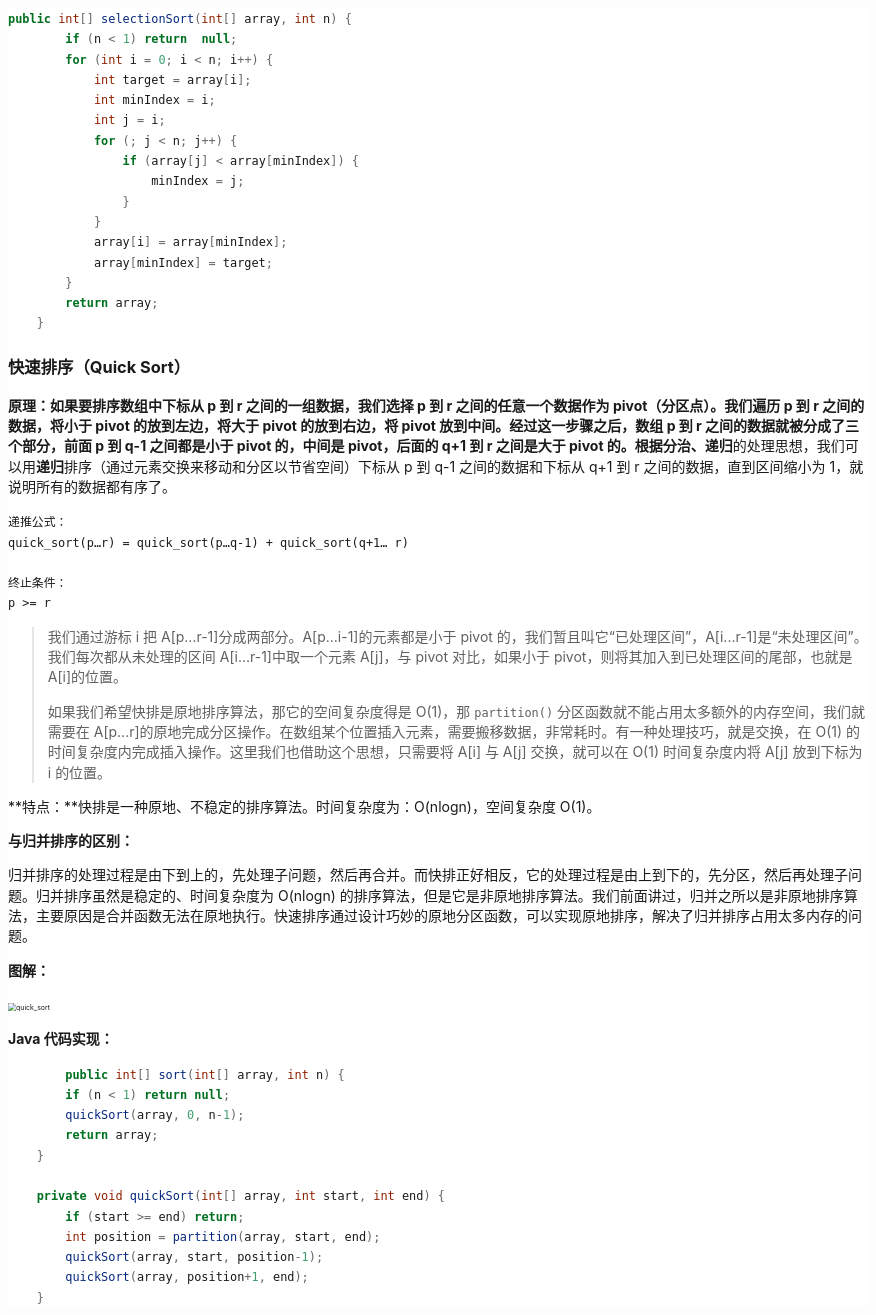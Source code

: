 ```java
public int[] selectionSort(int[] array, int n) {
        if (n < 1) return  null;
        for (int i = 0; i < n; i++) {
            int target = array[i];
            int minIndex = i;
            int j = i;
            for (; j < n; j++) {
                if (array[j] < array[minIndex]) {
                    minIndex = j;
                }
            }
            array[i] = array[minIndex];
            array[minIndex] = target;
        }
        return array;
    }
```

### 快速排序（Quick Sort）

**原理：**如果要排序数组中下标从 p 到 r 之间的一组数据，我们选择 p 到 r 之间的任意一个数据作为 pivot（分区点）。我们遍历 p 到 r 之间的数据，将小于 pivot 的放到左边，将大于 pivot 的放到右边，将 pivot 放到中间。经过这一步骤之后，数组 p 到 r 之间的数据就被分成了三个部分，前面 p 到 q-1 之间都是小于 pivot 的，中间是 pivot，后面的 q+1 到 r 之间是大于 pivot 的。根据**分治、递归**的处理思想，我们可以用**递归**排序（通过元素交换来移动和分区以节省空间）下标从 p 到 q-1 之间的数据和下标从 q+1 到 r 之间的数据，直到区间缩小为 1，就说明所有的数据都有序了。

```
递推公式：
quick_sort(p…r) = quick_sort(p…q-1) + quick_sort(q+1… r)

终止条件：
p >= r
```

> 我们通过游标 i 把 A[p...r-1]分成两部分。A[p...i-1]的元素都是小于 pivot 的，我们暂且叫它“已处理区间”，A[i...r-1]是“未处理区间”。我们每次都从未处理的区间 A[i...r-1]中取一个元素 A[j]，与 pivot 对比，如果小于 pivot，则将其加入到已处理区间的尾部，也就是 A[i]的位置。
>
> 如果我们希望快排是原地排序算法，那它的空间复杂度得是 O(1)，那 `partition()` 分区函数就不能占用太多额外的内存空间，我们就需要在 A[p...r]的原地完成分区操作。在数组某个位置插入元素，需要搬移数据，非常耗时。有一种处理技巧，就是交换，在 O(1) 的时间复杂度内完成插入操作。这里我们也借助这个思想，只需要将 A[i] 与 A[j] 交换，就可以在 O(1) 时间复杂度内将 A[j] 放到下标为 i 的位置。

**特点：**快排是一种原地、不稳定的排序算法。时间复杂度为：O(nlogn)，空间复杂度 O(1)。

**与归并排序的区别：**

归并排序的处理过程是由下到上的，先处理子问题，然后再合并。而快排正好相反，它的处理过程是由上到下的，先分区，然后再处理子问题。归并排序虽然是稳定的、时间复杂度为 O(nlogn) 的排序算法，但是它是非原地排序算法。我们前面讲过，归并之所以是非原地排序算法，主要原因是合并函数无法在原地执行。快速排序通过设计巧妙的原地分区函数，可以实现原地排序，解决了归并排序占用太多内存的问题。

**图解：**

<img src="/Users/dorck/github/Moosphan.github.io/img/in-post/post-algo/quick_sort.png" alt="quick_sort" style="zoom: 50%;" />

**Java 代码实现：**

```java
		public int[] sort(int[] array, int n) {
        if (n < 1) return null;
        quickSort(array, 0, n-1);
        return array;
    }

    private void quickSort(int[] array, int start, int end) {
        if (start >= end) return;
        int position = partition(array, start, end);
        quickSort(array, start, position-1);
        quickSort(array, position+1, end);
    }

```